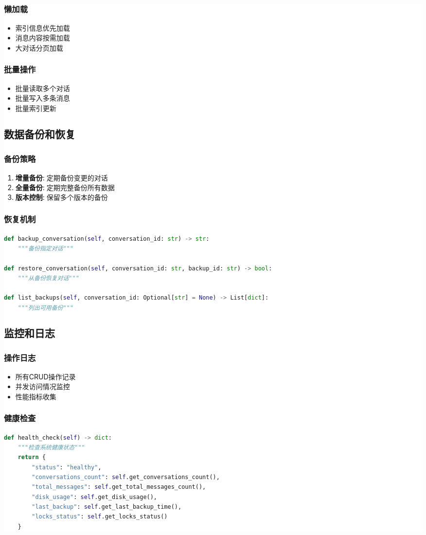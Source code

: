### 懒加载

- 索引信息优先加载
- 消息内容按需加载
- 大对话分页加载

### 批量操作

- 批量读取多个对话
- 批量写入多条消息
- 批量索引更新

## 数据备份和恢复

### 备份策略

1. **增量备份**: 定期备份变更的对话
2. **全量备份**: 定期完整备份所有数据
3. **版本控制**: 保留多个版本的备份

### 恢复机制

```python
def backup_conversation(self, conversation_id: str) -> str:
    """备份指定对话"""

def restore_conversation(self, conversation_id: str, backup_id: str) -> bool:
    """从备份恢复对话"""

def list_backups(self, conversation_id: Optional[str] = None) -> List[dict]:
    """列出可用备份"""
```

## 监控和日志

### 操作日志

- 所有CRUD操作记录
- 并发访问情况监控
- 性能指标收集

### 健康检查

```python
def health_check(self) -> dict:
    """检查系统健康状态"""
    return {
        "status": "healthy",
        "conversations_count": self.get_conversations_count(),
        "total_messages": self.get_total_messages_count(),
        "disk_usage": self.get_disk_usage(),
        "last_backup": self.get_last_backup_time(),
        "locks_status": self.get_locks_status()
    }
```
